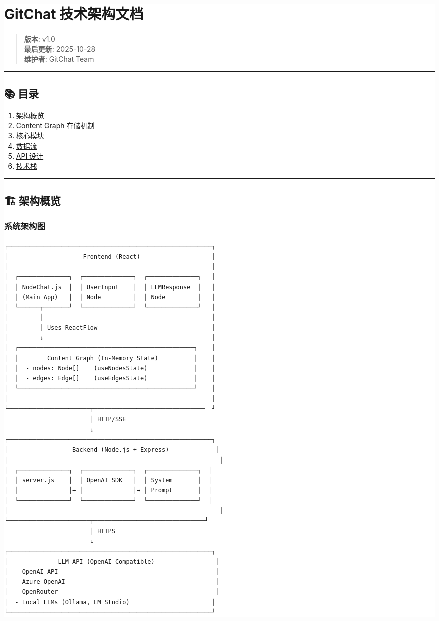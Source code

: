 # GitChat 技术架构文档

> **版本**: v1.0  
> **最后更新**: 2025-10-28  
> **维护者**: GitChat Team

---

## 📚 目录

1. [架构概览](#架构概览)
2. [Content Graph 存储机制](#content-graph-存储机制)
3. [核心模块](#核心模块)
4. [数据流](#数据流)
5. [API 设计](#api-设计)
6. [技术栈](#技术栈)

---

## 🏗️ 架构概览

### 系统架构图

```
┌─────────────────────────────────────────────────────────┐
│                     Frontend (React)                    │
│                                                         │
│  ┌──────────────┐  ┌──────────────┐  ┌──────────────┐   │
│  │ NodeChat.js  │  │ UserInput    │  │ LLMResponse  │   │
│  │ (Main App)   │  │ Node         │  │ Node         │   │
│  └──────┬───────┘  └──────────────┘  └──────────────┘   │
│         │                                               │
│         │ Uses ReactFlow                                │
│         ↓                                               │
│  ┌─────────────────────────────────────────────────┐    │
│  │        Content Graph (In-Memory State)          │    │
│  │  - nodes: Node[]    (useNodesState)             │    │
│  │  - edges: Edge[]    (useEdgesState)             │    │
│  └─────────────────────────────────────────────────┘    │
│                                                         │
└───────────────────────┬───────────────────────────────  ┘
                        │ HTTP/SSE
                        ↓
┌─────────────────────────────────────────────────────────┐
│                  Backend (Node.js + Express)             │
│                                                           │
│  ┌──────────────┐  ┌──────────────┐  ┌──────────────┐  │
│  │ server.js    │  │ OpenAI SDK   │  │ System       │  │
│  │              │→ │              │→ │ Prompt       │  │
│  └──────────────┘  └──────────────┘  └──────────────┘  │
│                                                           │
└───────────────────────┬───────────────────────────────┘
                        │ HTTPS
                        ↓
┌─────────────────────────────────────────────────────────┐
│              LLM API (OpenAI Compatible)                 │
│  - OpenAI API                                            │
│  - Azure OpenAI                                          │
│  - OpenRouter                                            │
│  - Local LLMs (Ollama, LM Studio)                       │
└─────────────────────────────────────────────────────────┘
```

